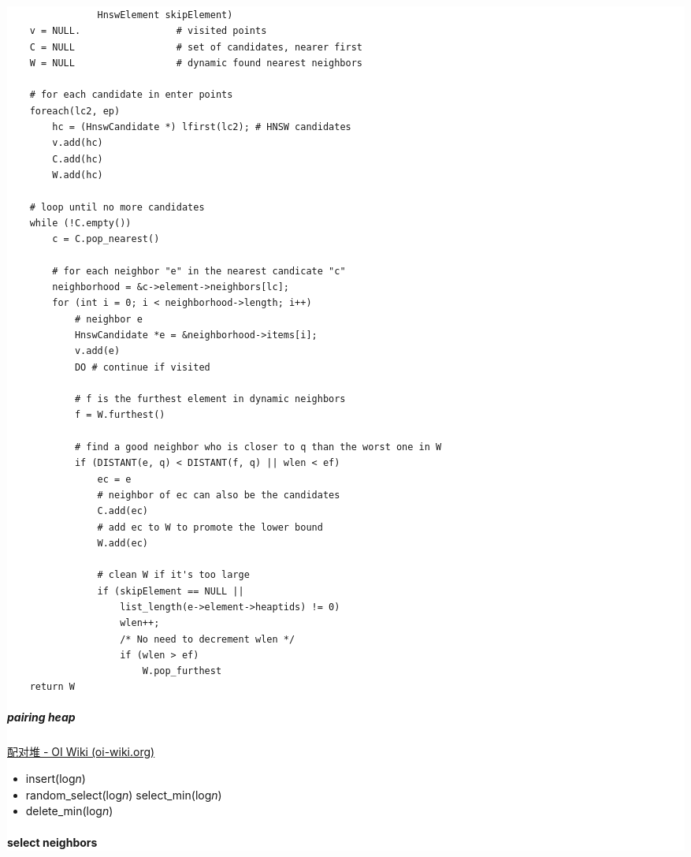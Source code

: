 ```
                HnswElement skipElement)
    v = NULL.                 # visited points
    C = NULL                  # set of candidates, nearer first
    W = NULL                  # dynamic found nearest neighbors

    # for each candidate in enter points
    foreach(lc2, ep)
        hc = (HnswCandidate *) lfirst(lc2); # HNSW candidates
        v.add(hc)
        C.add(hc)
        W.add(hc)

    # loop until no more candidates
    while (!C.empty())
        c = C.pop_nearest()

        # for each neighbor "e" in the nearest candicate "c"
        neighborhood = &c->element->neighbors[lc];
        for (int i = 0; i < neighborhood->length; i++)
            # neighbor e
            HnswCandidate *e = &neighborhood->items[i];
            v.add(e)
            DO # continue if visited

            # f is the furthest element in dynamic neighbors
            f = W.furthest()

            # find a good neighbor who is closer to q than the worst one in W
            if (DISTANT(e, q) < DISTANT(f, q) || wlen < ef)
                ec = e
                # neighbor of ec can also be the candidates
                C.add(ec)
                # add ec to W to promote the lower bound
                W.add(ec)

                # clean W if it's too large
                if (skipElement == NULL ||
                    list_length(e->element->heaptids) != 0)
					wlen++;
					/* No need to decrement wlen */
					if (wlen > ef)
						W.pop_furthest
	return W
```

##### pairing heap
[配对堆 - OI Wiki (oi-wiki.org)](https://oi-wiki.org/ds/pairing-heap/)
* insert($\mathrm{log}n$)
* random_select($\mathrm{log} n$) select_min($\mathrm{log} n$) 
* delete_min($\mathrm{log} n$)
#### select neighbors